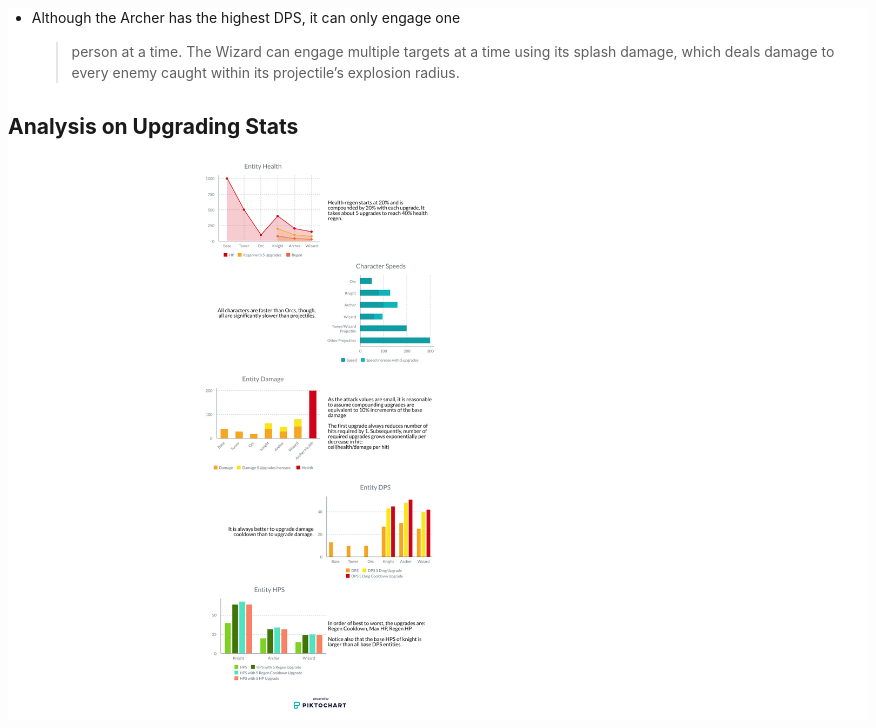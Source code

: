 -   Although the Archer has the highest DPS, it can only engage one
    > person at a time. The Wizard can engage multiple targets at a time
    > using its splash damage, which deals damage to every enemy caught
    > within its projectile’s explosion radius.

## Analysis on Upgrading Stats

<img src="assets/media/image12.png" style="width:6.5in;height:5.78125in" alt="Entity Statistics Analysis" />
